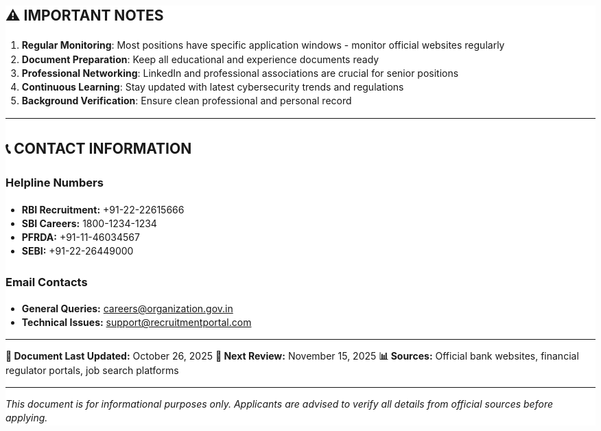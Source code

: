 ## ⚠️ IMPORTANT NOTES

1. **Regular Monitoring**: Most positions have specific application windows - monitor official websites regularly
2. **Document Preparation**: Keep all educational and experience documents ready
3. **Professional Networking**: LinkedIn and professional associations are crucial for senior positions
4. **Continuous Learning**: Stay updated with latest cybersecurity trends and regulations
5. **Background Verification**: Ensure clean professional and personal record

---

## 📞 CONTACT INFORMATION

### **Helpline Numbers**
- **RBI Recruitment:** +91-22-22615666
- **SBI Careers:** 1800-1234-1234
- **PFRDA:** +91-11-46034567
- **SEBI:** +91-22-26449000

### **Email Contacts**
- **General Queries:** careers@organization.gov.in
- **Technical Issues:** support@recruitmentportal.com

---

**📅 Document Last Updated:** October 26, 2025
**🔄 Next Review:** November 15, 2025
**📊 Sources:** Official bank websites, financial regulator portals, job search platforms

---

*This document is for informational purposes only. Applicants are advised to verify all details from official sources before applying.*